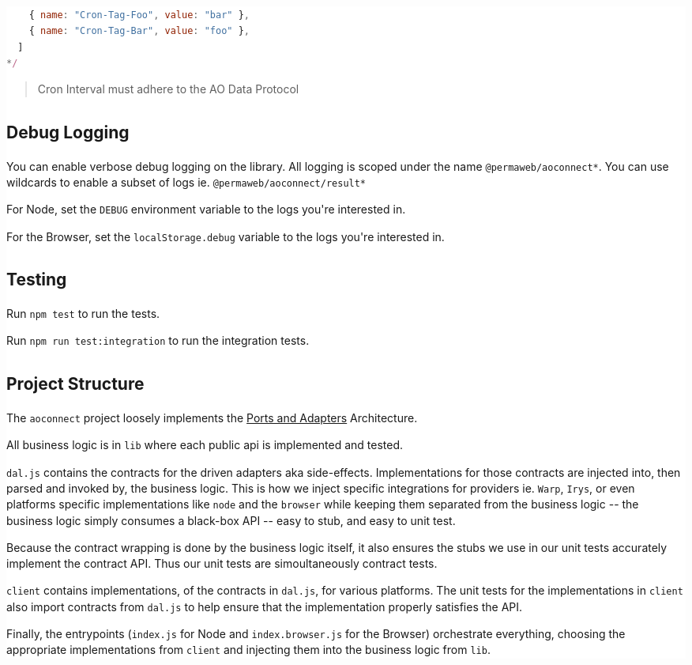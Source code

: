 ```js
    { name: "Cron-Tag-Foo", value: "bar" },
    { name: "Cron-Tag-Bar", value: "foo" },
  ]
*/
```

> Cron Interval must adhere to the AO Data Protocol

## Debug Logging

You can enable verbose debug logging on the library. All logging is scoped under
the name `@permaweb/aoconnect*`. You can use wildcards to enable a subset of
logs ie. `@permaweb/aoconnect/result*`

For Node, set the `DEBUG` environment variable to the logs you're interested in.

For the Browser, set the `localStorage.debug` variable to the logs you're
interested in.

## Testing

Run `npm test` to run the tests.

Run `npm run test:integration` to run the integration tests.

## Project Structure

The `aoconnect` project loosely implements the
[Ports and Adapters](https://medium.com/idealo-tech-blog/hexagonal-ports-adapters-architecture-e3617bcf00a0)
Architecture.

All business logic is in `lib` where each public api is implemented and tested.

`dal.js` contains the contracts for the driven adapters aka side-effects.
Implementations for those contracts are injected into, then parsed and invoked
by, the business logic. This is how we inject specific integrations for
providers ie. `Warp`, `Irys`, or even platforms specific implementations like
`node` and the `browser` while keeping them separated from the business logic --
the business logic simply consumes a black-box API -- easy to stub, and easy to
unit test.

Because the contract wrapping is done by the business logic itself, it also
ensures the stubs we use in our unit tests accurately implement the contract
API. Thus our unit tests are simoultaneously contract tests.

`client` contains implementations, of the contracts in `dal.js`, for various
platforms. The unit tests for the implementations in `client` also import
contracts from `dal.js` to help ensure that the implementation properly
satisfies the API.

Finally, the entrypoints (`index.js` for Node and `index.browser.js` for the
Browser) orchestrate everything, choosing the appropriate implementations from
`client` and injecting them into the business logic from `lib`.
